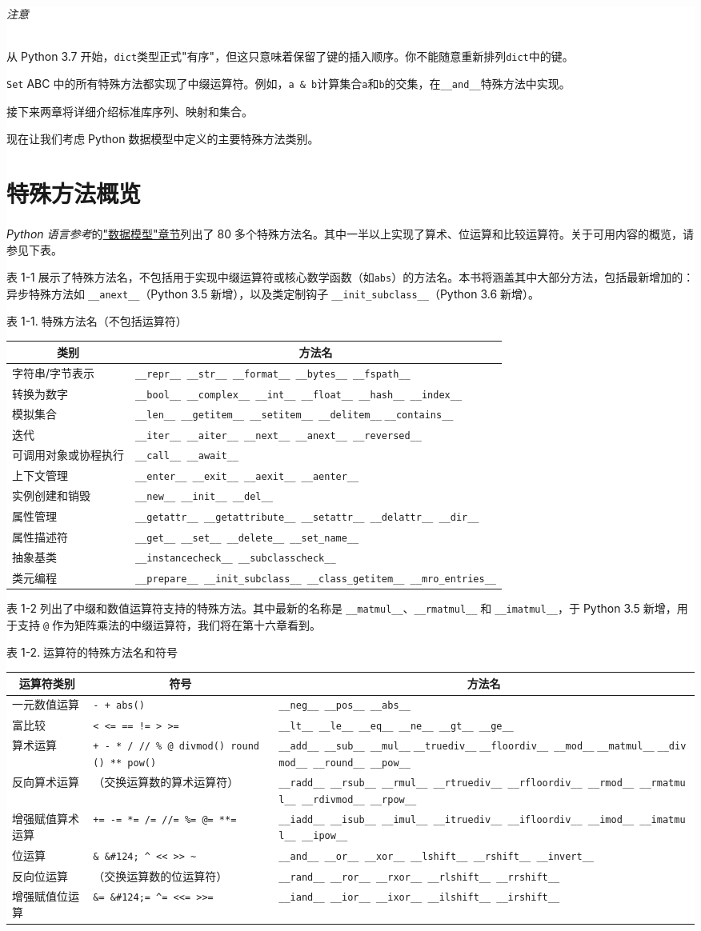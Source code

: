 ###### 注意

从 Python 3.7 开始，`dict`类型正式"有序"，但这只意味着保留了键的插入顺序。你不能随意重新排列`dict`中的键。

`Set` ABC 中的所有特殊方法都实现了中缀运算符。例如，`a & b`计算集合`a`和`b`的交集，在`__and__`特殊方法中实现。

接下来两章将详细介绍标准库序列、映射和集合。

现在让我们考虑 Python 数据模型中定义的主要特殊方法类别。

# 特殊方法概览

*Python 语言参考*的["数据模型"章节](https://fpy.li/dtmodel)列出了 80 多个特殊方法名。其中一半以上实现了算术、位运算和比较运算符。关于可用内容的概览，请参见下表。

表 1-1 展示了特殊方法名，不包括用于实现中缀运算符或核心数学函数（如`abs`）的方法名。本书将涵盖其中大部分方法，包括最新增加的：异步特殊方法如 `__anext__`（Python 3.5 新增），以及类定制钩子 `__init_subclass__`（Python 3.6 新增）。

表 1-1. 特殊方法名（不包括运算符）

| 类别 | 方法名 |
| --- | --- |
| 字符串/字节表示 | `__repr__ __str__ __format__ __bytes__ __fspath__` |
| 转换为数字 | `__bool__ __complex__ __int__ __float__ __hash__ __index__` |
| 模拟集合 | `__len__ __getitem__ __setitem__ __delitem__` `__contains__` |
| 迭代 | `__iter__ __aiter__ __next__ __anext__ __reversed__` |
| 可调用对象或协程执行 | `__call__ __await__` |
| 上下文管理 | `__enter__ __exit__ __aexit__ __aenter__` |
| 实例创建和销毁 | `__new__ __init__ __del__` |
| 属性管理 | `__getattr__ __getattribute__ __setattr__ __delattr__ __dir__` |
| 属性描述符 | `__get__ __set__ __delete__ __set_name__` |
| 抽象基类 | `__instancecheck__ __subclasscheck__` |
| 类元编程 | `__prepare__ __init_subclass__ __class_getitem__ __mro_entries__` |

表 1-2 列出了中缀和数值运算符支持的特殊方法。其中最新的名称是 `__matmul__`、`__rmatmul__` 和 `__imatmul__`，于 Python 3.5 新增，用于支持 `@` 作为矩阵乘法的中缀运算符，我们将在第十六章看到。

表 1-2. 运算符的特殊方法名和符号

| 运算符类别 | 符号 | 方法名 |
| --- | --- | --- |
| 一元数值运算 | `- + abs()` | `__neg__ __pos__ __abs__` |
| 富比较 | `< <= == != > >=` | `__lt__ __le__ __eq__ __ne__ __gt__ __ge__` |
| 算术运算 | `+ - * / // % @ divmod() round() ** pow()` | `__add__ __sub__ __mul__` `__truediv__` `__floordiv__ __mod__` `__matmul__` `__divmod__ __round__ __pow__` |
| 反向算术运算 | （交换运算数的算术运算符） | `__radd__ __rsub__ __rmul__ __rtruediv__ __rfloordiv__ __rmod__ __rmatmul__ __rdivmod__ __rpow__` |
| 增强赋值算术运算 | `+= -= *= /= //= %= @= **=` | `__iadd__ __isub__ __imul__ __itruediv__ __ifloordiv__ __imod__ __imatmul__ __ipow__` |
| 位运算 | `& &#124; ^ << >> ~` | `__and__ __or__ __xor__ __lshift__ __rshift__ __invert__` |
| 反向位运算 | （交换运算数的位运算符） | `__rand__ __ror__ __rxor__ __rlshift__ __rrshift__` |
| 增强赋值位运算 | `&= &#124;= ^= <<= >>=` | `__iand__ __ior__ __ixor__ __ilshift__ __irshift__` |
